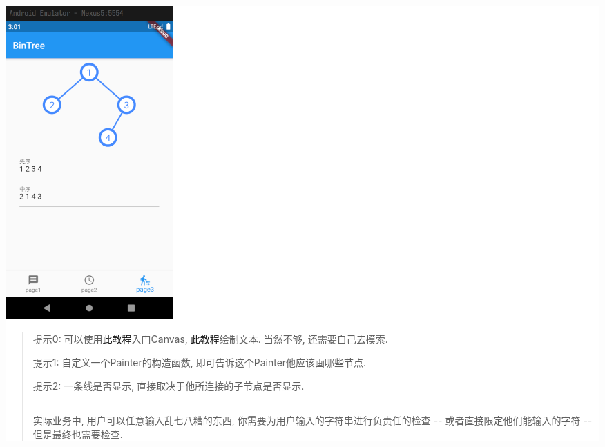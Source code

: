 <img src="Flutter.resources/image-20200917230205290.png" alt="image-20200917230205290" style="zoom:50%;" />

> 提示0: 可以使用[此教程](https://www.jianshu.com/p/7405157f7546)入门Canvas, [此教程](https://www.jianshu.com/p/8a3bdd37037e)绘制文本. 当然不够, 还需要自己去摸索.
>
> 提示1: 自定义一个Painter的构造函数, 即可告诉这个Painter他应该画哪些节点.
>
> 提示2: 一条线是否显示, 直接取决于他所连接的子节点是否显示.
>
> -----
>
> 实际业务中, 用户可以任意输入乱七八糟的东西, 你需要为用户输入的字符串进行负责任的检查 -- 或者直接限定他们能输入的字符 -- 但是最终也需要检查.
